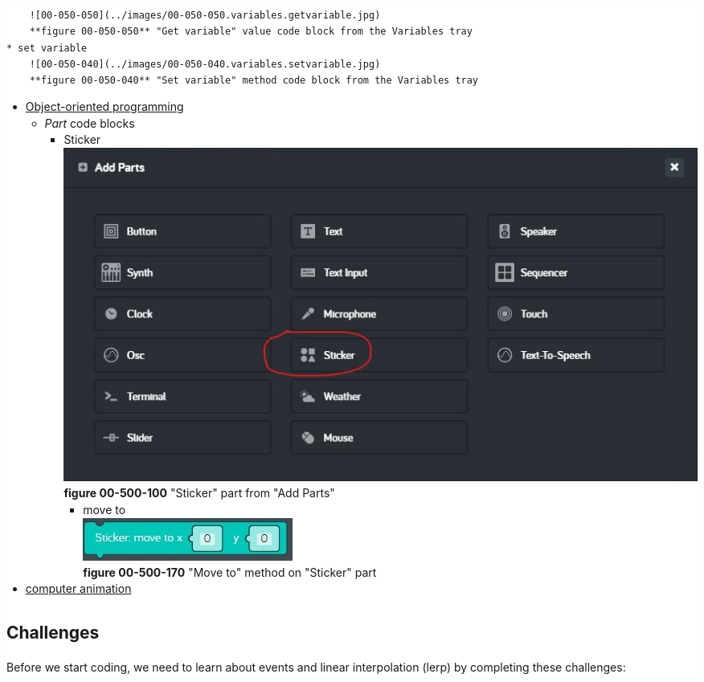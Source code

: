         ![00-050-050](../images/00-050-050.variables.getvariable.jpg)  
        **figure 00-050-050** "Get variable" value code block from the Variables tray
    * set variable  
        ![00-050-040](../images/00-050-040.variables.setvariable.jpg)  
        **figure 00-050-040** "Set variable" method code block from the Variables tray
* [Object-oriented programming](https://en.wikipedia.org/wiki/Object-oriented_programming)
  * *Part* code blocks
    * Sticker  
      ![00-500-100](../images/00-500-100.parts.sticker.jpg)  
      **figure 00-500-100** "Sticker" part from "Add Parts"
      * move to  
        ![00-500-170](../images/00-500-170.parts.sticker.moveto.jpg)  
        **figure 00-500-170** "Move to" method on "Sticker" part
* [computer animation](https://en.wikipedia.org/wiki/Computer_animation)

## Challenges

Before we start coding, we need to learn about events and linear interpolation (lerp) by completing these challenges:
